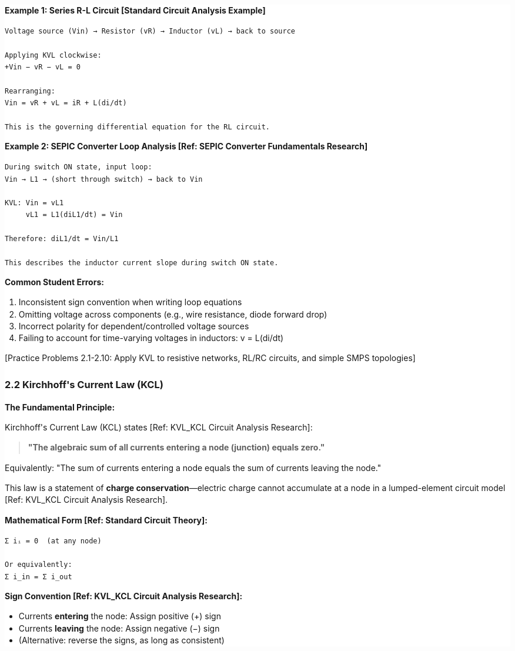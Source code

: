 **Example 1: Series R-L Circuit [Standard Circuit Analysis Example]**
```
Voltage source (Vin) → Resistor (vR) → Inductor (vL) → back to source

Applying KVL clockwise:
+Vin − vR − vL = 0

Rearranging:
Vin = vR + vL = iR + L(di/dt)

This is the governing differential equation for the RL circuit.
```

**Example 2: SEPIC Converter Loop Analysis [Ref: SEPIC Converter Fundamentals Research]**
```
During switch ON state, input loop:
Vin → L1 → (short through switch) → back to Vin

KVL: Vin = vL1
     vL1 = L1(diL1/dt) = Vin
     
Therefore: diL1/dt = Vin/L1

This describes the inductor current slope during switch ON state.
```

**Common Student Errors:**
1. Inconsistent sign convention when writing loop equations
2. Omitting voltage across components (e.g., wire resistance, diode forward drop)
3. Incorrect polarity for dependent/controlled voltage sources
4. Failing to account for time-varying voltages in inductors: v = L(di/dt)

[Practice Problems 2.1-2.10: Apply KVL to resistive networks, RL/RC circuits, and simple SMPS topologies]

### 2.2 Kirchhoff's Current Law (KCL)

**The Fundamental Principle:**

Kirchhoff's Current Law (KCL) states [Ref: KVL_KCL Circuit Analysis Research]:

> **"The algebraic sum of all currents entering a node (junction) equals zero."**

Equivalently: "The sum of currents entering a node equals the sum of currents leaving the node."

This law is a statement of **charge conservation**—electric charge cannot accumulate at a node in a lumped-element circuit model [Ref: KVL_KCL Circuit Analysis Research].

**Mathematical Form [Ref: Standard Circuit Theory]:**
```
Σ iᵢ = 0  (at any node)

Or equivalently:
Σ i_in = Σ i_out
```

**Sign Convention [Ref: KVL_KCL Circuit Analysis Research]:**
- Currents **entering** the node: Assign positive (+) sign
- Currents **leaving** the node: Assign negative (−) sign
- (Alternative: reverse the signs, as long as consistent)
